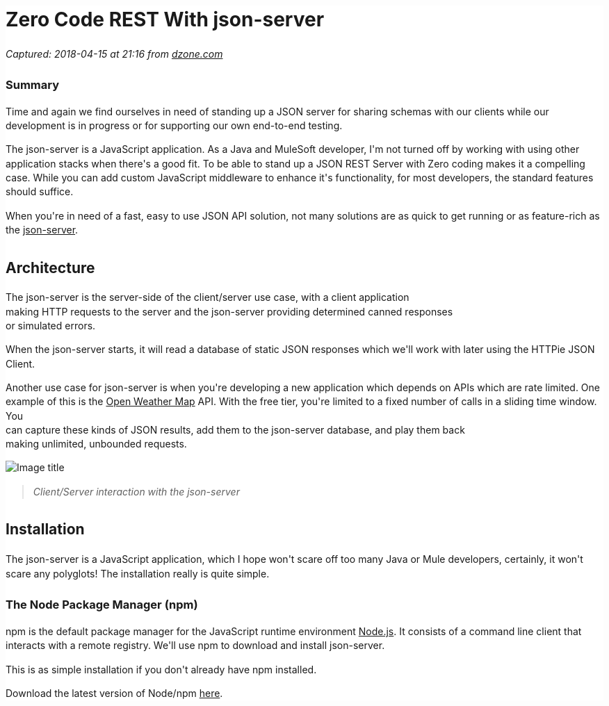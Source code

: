 # Zero Code REST With json-server

_Captured: 2018-04-15 at 21:16 from [dzone.com](https://dzone.com/articles/zero-code-rest-with-json-server?edition=374201&utm_source=Daily%20Digest&utm_medium=email&utm_campaign=Daily%20Digest%202018-04-15)_

### Summary

Time and again we find ourselves in need of standing up a JSON server for sharing schemas with our clients while our development is in progress or for supporting our own end-to-end testing.

The json-server is a JavaScript application. As a Java and MuleSoft developer, I'm not turned off by working with using other application stacks when there's a good fit. To be able to stand up a JSON REST Server with Zero coding makes it a compelling case. While you can add custom JavaScript middleware to enhance it's functionality, for most developers, the standard features should suffice.

When you're in need of a fast, easy to use JSON API solution, not many solutions are as quick to get running or as feature-rich as the [json-server](https://github.com/typicode/json-server).

## Architecture

The json-server is the server-side of the client/server use case, with a client application  
making HTTP requests to the server and the json-server providing determined canned responses  
or simulated errors.

When the json-server starts, it will read a database of static JSON responses which we'll work with later using the HTTPie JSON Client.

Another use case for json-server is when you're developing a new application which depends on APIs which are rate limited. One example of this is the [Open Weather Map](http://openweathermap.org/api) API. With the free tier, you're limited to a fixed number of calls in a sliding time window. You  
can capture these kinds of JSON results, add them to the json-server database, and play them back  
making unlimited, unbounded requests.

![Image title](https://dzone.com/storage/temp/8746383-json-server.png)

> _Client/Server interaction with the json-server_

## Installation

The json-server is a JavaScript application, which I hope won't scare off too many Java or Mule developers, certainly, it won't scare any polyglots! The installation really is quite simple.

### The Node Package Manager (npm)

npm is the default package manager for the JavaScript runtime environment [Node.js](https://nodejs.org/en/download/). It consists of a command line client that interacts with a remote registry. We'll use npm to download and install json-server.

This is as simple installation if you don't already have npm installed.

Download the latest version of Node/npm [here](https://nodejs.org/en/).
